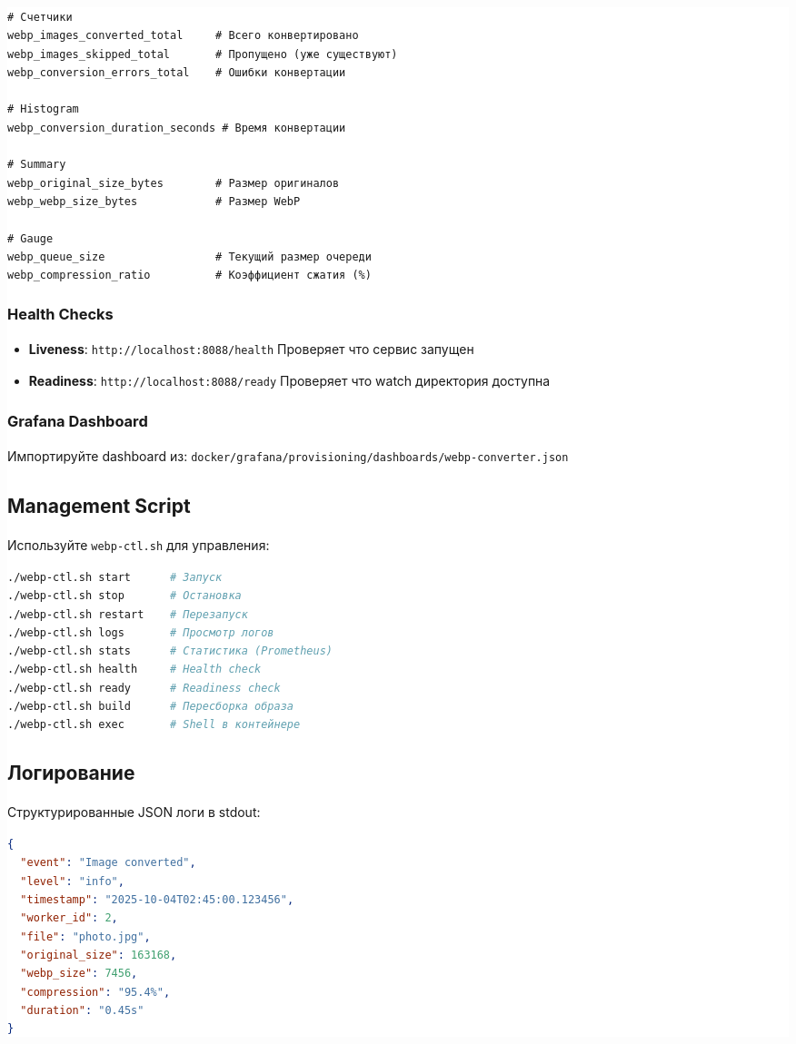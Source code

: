 ```
# Счетчики
webp_images_converted_total     # Всего конвертировано
webp_images_skipped_total       # Пропущено (уже существуют)
webp_conversion_errors_total    # Ошибки конвертации

# Histogram
webp_conversion_duration_seconds # Время конвертации

# Summary
webp_original_size_bytes        # Размер оригиналов
webp_webp_size_bytes            # Размер WebP

# Gauge
webp_queue_size                 # Текущий размер очереди
webp_compression_ratio          # Коэффициент сжатия (%)
```

### Health Checks

- **Liveness**: `http://localhost:8088/health`
  Проверяет что сервис запущен

- **Readiness**: `http://localhost:8088/ready`
  Проверяет что watch директория доступна

### Grafana Dashboard

Импортируйте dashboard из:
`docker/grafana/provisioning/dashboards/webp-converter.json`

## Management Script

Используйте `webp-ctl.sh` для управления:

```bash
./webp-ctl.sh start      # Запуск
./webp-ctl.sh stop       # Остановка
./webp-ctl.sh restart    # Перезапуск
./webp-ctl.sh logs       # Просмотр логов
./webp-ctl.sh stats      # Статистика (Prometheus)
./webp-ctl.sh health     # Health check
./webp-ctl.sh ready      # Readiness check
./webp-ctl.sh build      # Пересборка образа
./webp-ctl.sh exec       # Shell в контейнере
```

## Логирование

Структурированные JSON логи в stdout:

```json
{
  "event": "Image converted",
  "level": "info",
  "timestamp": "2025-10-04T02:45:00.123456",
  "worker_id": 2,
  "file": "photo.jpg",
  "original_size": 163168,
  "webp_size": 7456,
  "compression": "95.4%",
  "duration": "0.45s"
}
```
